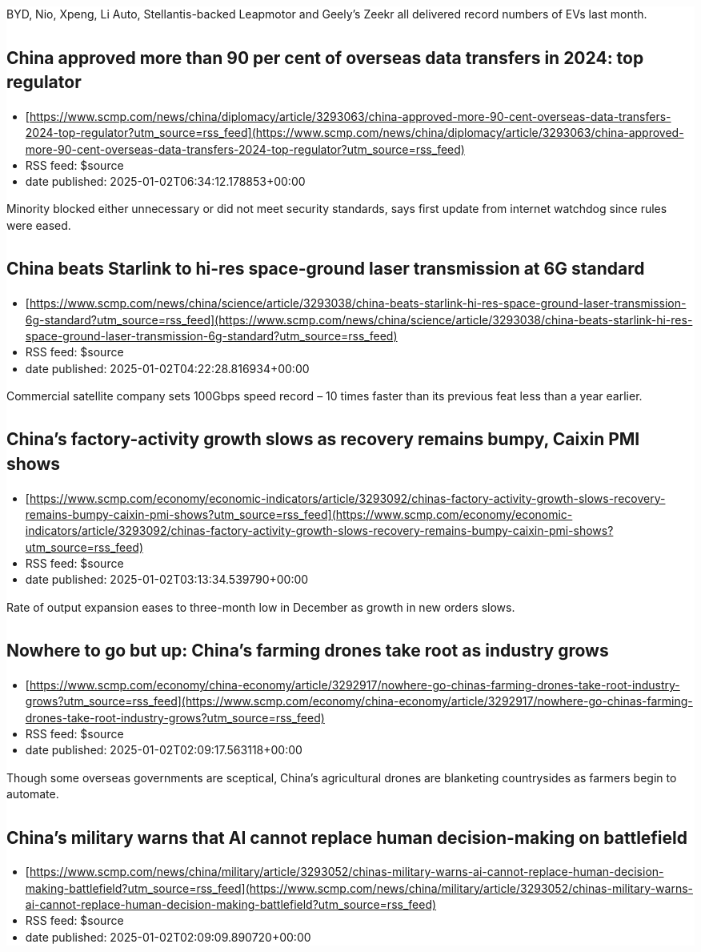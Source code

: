 BYD, Nio, Xpeng, Li Auto, Stellantis-backed Leapmotor and Geely’s Zeekr all delivered record numbers of EVs last month.

## China approved more than 90 per cent of overseas data transfers in 2024: top regulator
 - [https://www.scmp.com/news/china/diplomacy/article/3293063/china-approved-more-90-cent-overseas-data-transfers-2024-top-regulator?utm_source=rss_feed](https://www.scmp.com/news/china/diplomacy/article/3293063/china-approved-more-90-cent-overseas-data-transfers-2024-top-regulator?utm_source=rss_feed)
 - RSS feed: $source
 - date published: 2025-01-02T06:34:12.178853+00:00

Minority blocked either unnecessary or did not meet security standards, says first update from internet watchdog since rules were eased.

## China beats Starlink to hi-res space-ground laser transmission at 6G standard
 - [https://www.scmp.com/news/china/science/article/3293038/china-beats-starlink-hi-res-space-ground-laser-transmission-6g-standard?utm_source=rss_feed](https://www.scmp.com/news/china/science/article/3293038/china-beats-starlink-hi-res-space-ground-laser-transmission-6g-standard?utm_source=rss_feed)
 - RSS feed: $source
 - date published: 2025-01-02T04:22:28.816934+00:00

Commercial satellite company sets 100Gbps speed record – 10 times faster than its previous feat less than a year earlier.

## China’s factory-activity growth slows as recovery remains bumpy, Caixin PMI shows
 - [https://www.scmp.com/economy/economic-indicators/article/3293092/chinas-factory-activity-growth-slows-recovery-remains-bumpy-caixin-pmi-shows?utm_source=rss_feed](https://www.scmp.com/economy/economic-indicators/article/3293092/chinas-factory-activity-growth-slows-recovery-remains-bumpy-caixin-pmi-shows?utm_source=rss_feed)
 - RSS feed: $source
 - date published: 2025-01-02T03:13:34.539790+00:00

Rate of output expansion eases to three-month low in December as growth in new orders slows.

## Nowhere to go but up: China’s farming drones take root as industry grows
 - [https://www.scmp.com/economy/china-economy/article/3292917/nowhere-go-chinas-farming-drones-take-root-industry-grows?utm_source=rss_feed](https://www.scmp.com/economy/china-economy/article/3292917/nowhere-go-chinas-farming-drones-take-root-industry-grows?utm_source=rss_feed)
 - RSS feed: $source
 - date published: 2025-01-02T02:09:17.563118+00:00

Though some overseas governments are sceptical, China’s agricultural drones are blanketing countrysides as farmers begin to automate.

## China’s military warns that AI cannot replace human decision-making on battlefield
 - [https://www.scmp.com/news/china/military/article/3293052/chinas-military-warns-ai-cannot-replace-human-decision-making-battlefield?utm_source=rss_feed](https://www.scmp.com/news/china/military/article/3293052/chinas-military-warns-ai-cannot-replace-human-decision-making-battlefield?utm_source=rss_feed)
 - RSS feed: $source
 - date published: 2025-01-02T02:09:09.890720+00:00
